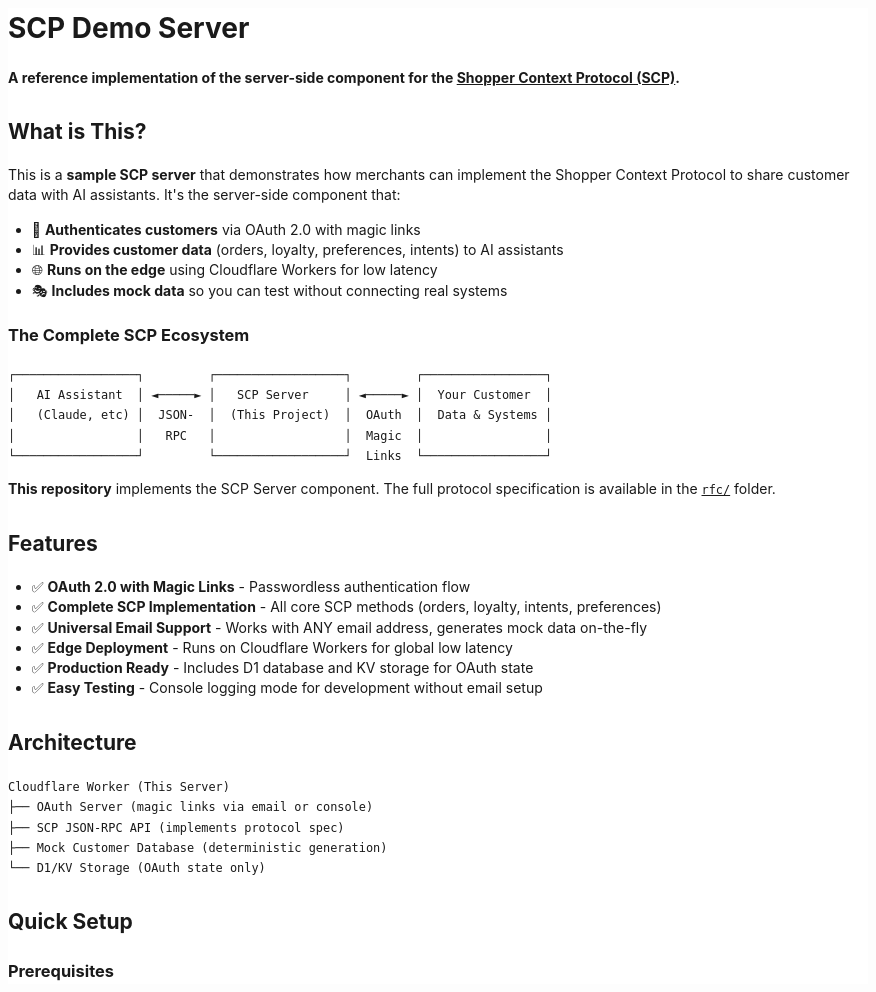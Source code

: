 # SCP Demo Server

**A reference implementation of the server-side component for the [Shopper Context Protocol (SCP)](rfc/).**

## What is This?

This is a **sample SCP server** that demonstrates how merchants can implement the Shopper Context Protocol to share customer data with AI assistants. It's the server-side component that:

- 🔐 **Authenticates customers** via OAuth 2.0 with magic links
- 📊 **Provides customer data** (orders, loyalty, preferences, intents) to AI assistants
- 🌐 **Runs on the edge** using Cloudflare Workers for low latency
- 🎭 **Includes mock data** so you can test without connecting real systems

### The Complete SCP Ecosystem

```
┌─────────────────┐         ┌──────────────────┐         ┌─────────────────┐
│   AI Assistant  │ ◄─────► │   SCP Server     │ ◄─────► │  Your Customer  │
│   (Claude, etc) │  JSON-  │  (This Project)  │  OAuth  │  Data & Systems │
│                 │   RPC   │                  │  Magic  │                 │
└─────────────────┘         └──────────────────┘  Links  └─────────────────┘
```

**This repository** implements the SCP Server component. The full protocol specification is available in the [`rfc/`](rfc/) folder.

## Features

- ✅ **OAuth 2.0 with Magic Links** - Passwordless authentication flow
- ✅ **Complete SCP Implementation** - All core SCP methods (orders, loyalty, intents, preferences)
- ✅ **Universal Email Support** - Works with ANY email address, generates mock data on-the-fly
- ✅ **Edge Deployment** - Runs on Cloudflare Workers for global low latency
- ✅ **Production Ready** - Includes D1 database and KV storage for OAuth state
- ✅ **Easy Testing** - Console logging mode for development without email setup

## Architecture

```
Cloudflare Worker (This Server)
├── OAuth Server (magic links via email or console)
├── SCP JSON-RPC API (implements protocol spec)
├── Mock Customer Database (deterministic generation)
└── D1/KV Storage (OAuth state only)
```

## Quick Setup

### Prerequisites
